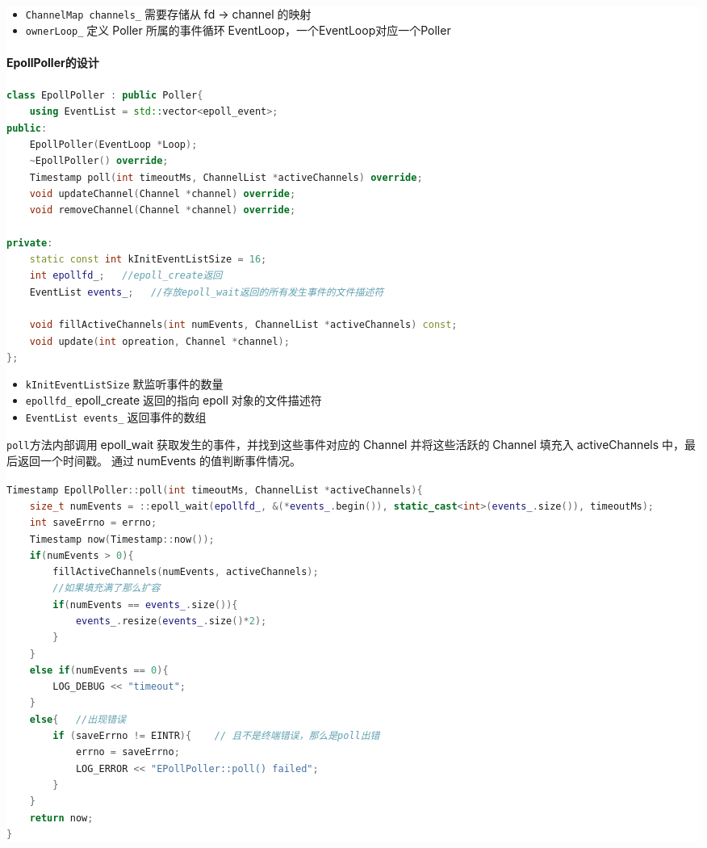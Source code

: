 - `ChannelMap channels_` 需要存储从 fd -> channel 的映射
- `ownerLoop_` 定义 Poller 所属的事件循环 EventLoop，一个EventLoop对应一个Poller


#### EpollPoller的设计
```cpp
class EpollPoller : public Poller{
    using EventList = std::vector<epoll_event>;
public:
    EpollPoller(EventLoop *Loop);
    ~EpollPoller() override;
    Timestamp poll(int timeoutMs, ChannelList *activeChannels) override;
    void updateChannel(Channel *channel) override;
    void removeChannel(Channel *channel) override;

private:
    static const int kInitEventListSize = 16;
    int epollfd_;   //epoll_create返回
    EventList events_;   //存放epoll_wait返回的所有发生事件的文件描述符
    
    void fillActiveChannels(int numEvents, ChannelList *activeChannels) const;
    void update(int opreation, Channel *channel);
};
```
- `kInitEventListSize` 默监听事件的数量
- `epollfd_` epoll_create 返回的指向 epoll 对象的文件描述符
- `EventList events_` 返回事件的数组

`poll`方法内部调用 epoll_wait 获取发生的事件，并找到这些事件对应的 Channel 并将这些活跃的 Channel 填充入 activeChannels 中，最后返回一个时间戳。 通过 numEvents 的值判断事件情况。
```cpp
Timestamp EpollPoller::poll(int timeoutMs, ChannelList *activeChannels){
    size_t numEvents = ::epoll_wait(epollfd_, &(*events_.begin()), static_cast<int>(events_.size()), timeoutMs);
    int saveErrno = errno;
    Timestamp now(Timestamp::now());
    if(numEvents > 0){
        fillActiveChannels(numEvents, activeChannels);
        //如果填充满了那么扩容
        if(numEvents == events_.size()){
            events_.resize(events_.size()*2);
        }
    }
    else if(numEvents == 0){
        LOG_DEBUG << "timeout";
    }
    else{   //出现错误
        if (saveErrno != EINTR){    // 且不是终端错误，那么是poll出错
            errno = saveErrno;
            LOG_ERROR << "EPollPoller::poll() failed";
        }
    }
    return now;
}
```

